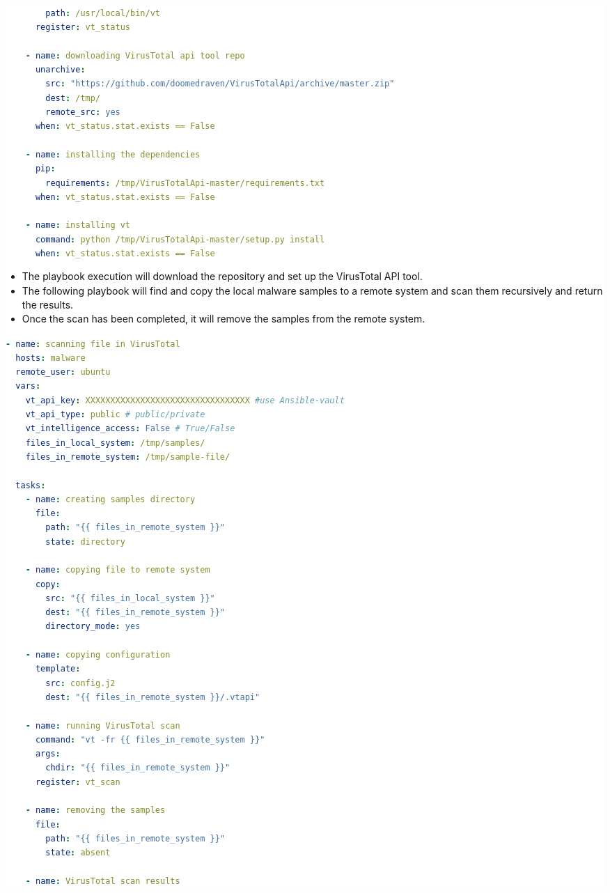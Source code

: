 ```YAML
        path: /usr/local/bin/vt
      register: vt_status

    - name: downloading VirusTotal api tool repo
      unarchive:
        src: "https://github.com/doomedraven/VirusTotalApi/archive/master.zip"
        dest: /tmp/
        remote_src: yes
      when: vt_status.stat.exists == False 

    - name: installing the dependencies
      pip:
        requirements: /tmp/VirusTotalApi-master/requirements.txt
      when: vt_status.stat.exists == False 
    
    - name: installing vt
      command: python /tmp/VirusTotalApi-master/setup.py install
      when: vt_status.stat.exists == False
```
- The playbook execution will download the repository and set up the VirusTotal API tool.
- The following playbook will find and copy the local malware samples to a remote system and scan them recursively and return the results. 
- Once the scan has been completed, it will remove the samples from the remote system.
```YAML
- name: scanning file in VirusTotal
  hosts: malware
  remote_user: ubuntu
  vars:
    vt_api_key: XXXXXXXXXXXXXXXXXXXXXXXXXXXXXXXXX #use Ansible-vault
    vt_api_type: public # public/private
    vt_intelligence_access: False # True/False
    files_in_local_system: /tmp/samples/
    files_in_remote_system: /tmp/sample-file/

  tasks:
    - name: creating samples directory
      file:
        path: "{{ files_in_remote_system }}"
        state: directory

    - name: copying file to remote system
      copy:
        src: "{{ files_in_local_system }}"
        dest: "{{ files_in_remote_system }}"
        directory_mode: yes
    
    - name: copying configuration
      template:
        src: config.j2
        dest: "{{ files_in_remote_system }}/.vtapi"

    - name: running VirusTotal scan
      command: "vt -fr {{ files_in_remote_system }}"
      args:
        chdir: "{{ files_in_remote_system }}"
      register: vt_scan
    
    - name: removing the samples
      file:
        path: "{{ files_in_remote_system }}"
        state: absent

    - name: VirusTotal scan results
```